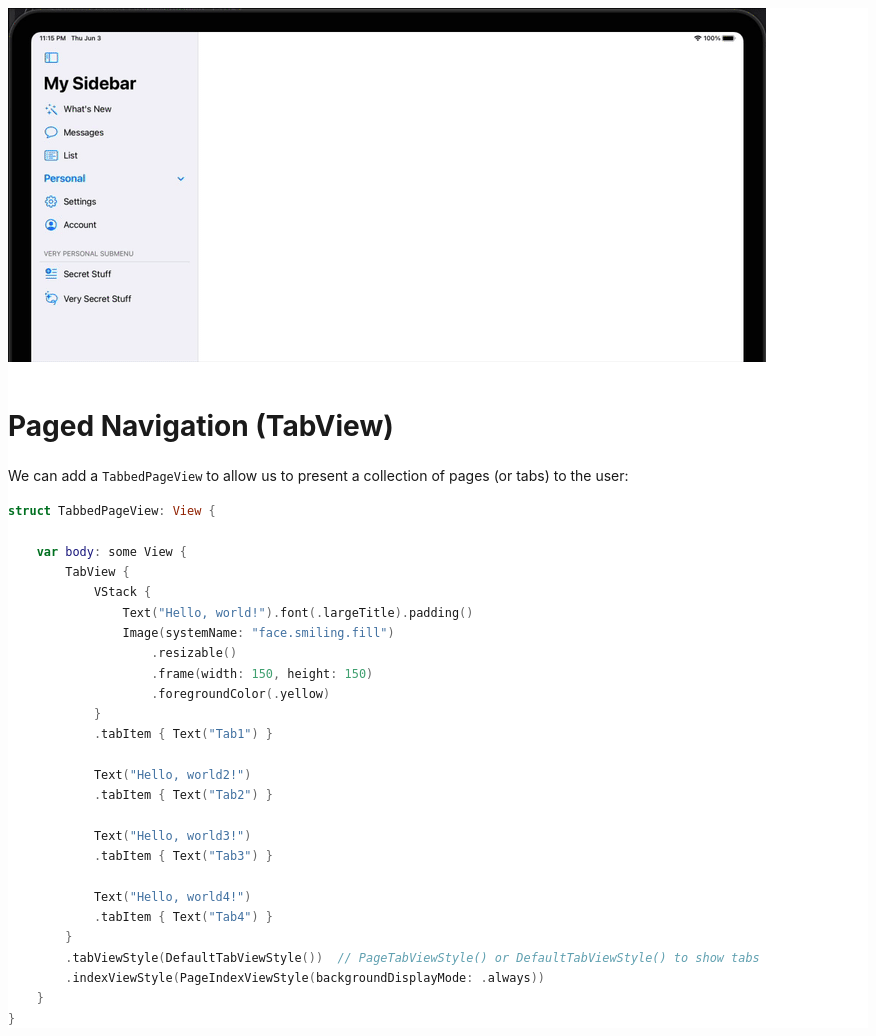 ![](./readme-assets/NavigationStylesforMultiplatformApps12.gif)

# Paged Navigation (TabView)

We can add a `TabbedPageView` to allow us to present a collection of pages (or tabs) to the user:

```swift
struct TabbedPageView: View {
    
    var body: some View {
        TabView {
            VStack {
                Text("Hello, world!").font(.largeTitle).padding()
                Image(systemName: "face.smiling.fill")
                    .resizable()
                    .frame(width: 150, height: 150)
                    .foregroundColor(.yellow)
            }
            .tabItem { Text("Tab1") }

            Text("Hello, world2!")
            .tabItem { Text("Tab2") }

            Text("Hello, world3!")
            .tabItem { Text("Tab3") }

            Text("Hello, world4!")
            .tabItem { Text("Tab4") }
        }
        .tabViewStyle(DefaultTabViewStyle())  // PageTabViewStyle() or DefaultTabViewStyle() to show tabs
        .indexViewStyle(PageIndexViewStyle(backgroundDisplayMode: .always))
    }
}
```

